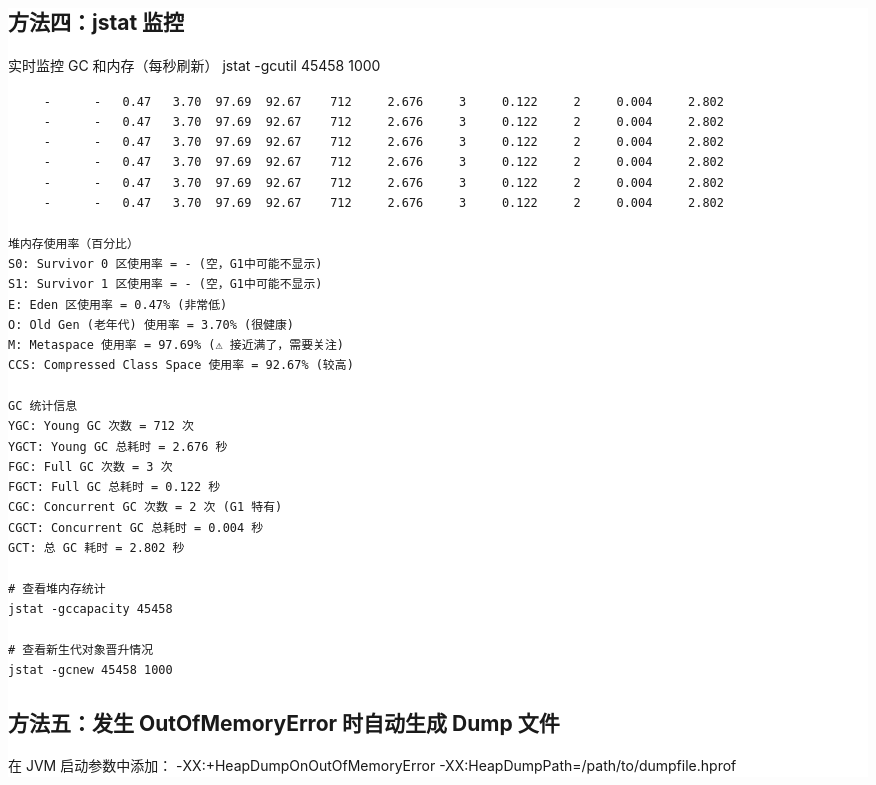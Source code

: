 ## 方法四：jstat 监控
实时监控 GC 和内存（每秒刷新） jstat -gcutil 45458 1000
``` S0     S1     E      O      M     CCS    YGC     YGCT     FGC    FGCT     CGC    CGCT       GCT
     -      -   0.47   3.70  97.69  92.67    712     2.676     3     0.122     2     0.004     2.802
     -      -   0.47   3.70  97.69  92.67    712     2.676     3     0.122     2     0.004     2.802
     -      -   0.47   3.70  97.69  92.67    712     2.676     3     0.122     2     0.004     2.802
     -      -   0.47   3.70  97.69  92.67    712     2.676     3     0.122     2     0.004     2.802
     -      -   0.47   3.70  97.69  92.67    712     2.676     3     0.122     2     0.004     2.802
     -      -   0.47   3.70  97.69  92.67    712     2.676     3     0.122     2     0.004     2.802

堆内存使用率（百分比）
S0: Survivor 0 区使用率 = - (空，G1中可能不显示)
S1: Survivor 1 区使用率 = - (空，G1中可能不显示)
E: Eden 区使用率 = 0.47% (非常低)
O: Old Gen (老年代) 使用率 = 3.70% (很健康)
M: Metaspace 使用率 = 97.69% (⚠️ 接近满了，需要关注)
CCS: Compressed Class Space 使用率 = 92.67% (较高)

GC 统计信息
YGC: Young GC 次数 = 712 次
YGCT: Young GC 总耗时 = 2.676 秒
FGC: Full GC 次数 = 3 次
FGCT: Full GC 总耗时 = 0.122 秒
CGC: Concurrent GC 次数 = 2 次 (G1 特有)
CGCT: Concurrent GC 总耗时 = 0.004 秒
GCT: 总 GC 耗时 = 2.802 秒

# 查看堆内存统计
jstat -gccapacity 45458

# 查看新生代对象晋升情况
jstat -gcnew 45458 1000
```

## 方法五：发生 OutOfMemoryError 时自动生成 Dump 文件
在 JVM 启动参数中添加： -XX:+HeapDumpOnOutOfMemoryError -XX:HeapDumpPath=/path/to/dumpfile.hprof
